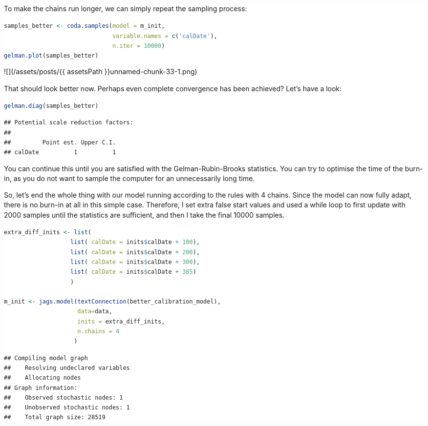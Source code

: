 To make the chains run longer, we can simply repeat the sampling
process:

``` r
samples_better <- coda.samples(model = m_init,
                               variable.names = c('calDate'),
                               n.iter = 10000)
gelman.plot(samples_better)
```

![](/assets/posts/{{ assetsPath }}unnamed-chunk-33-1.png)

That should look better now. Perhaps even complete convergence has been
achieved? Let’s have a look:

``` r
gelman.diag(samples_better)
```

    ## Potential scale reduction factors:
    ## 
    ##         Point est. Upper C.I.
    ## calDate          1          1

You can continue this until you are satisfied with the
Gelman-Rubin-Brooks statistics. You can try to optimise the time of the
burn-in, as you do not want to sample the computer for an unnecessarily
long time.

So, let’s end the whole thing with our model running according to the
rules with 4 chains. Since the model can now fully adapt, there is no
burn-in at all in this simple case. Therefore, I set extra false start
values and used a while loop to first update with 2000 samples until the
statistics are sufficient, and then I take the final 10000 samples.

``` r
extra_diff_inits <- list(
                   list( calDate = inits$calDate + 100),
                   list( calDate = inits$calDate + 200),
                   list( calDate = inits$calDate + 300),
                   list( calDate = inits$calDate + 385)
                   )

m_init <- jags.model(textConnection(better_calibration_model),
                     data=data,
                     inits = extra_diff_inits,
                     n.chains = 4
                    )
```

    ## Compiling model graph
    ##    Resolving undeclared variables
    ##    Allocating nodes
    ## Graph information:
    ##    Observed stochastic nodes: 1
    ##    Unobserved stochastic nodes: 1
    ##    Total graph size: 28519